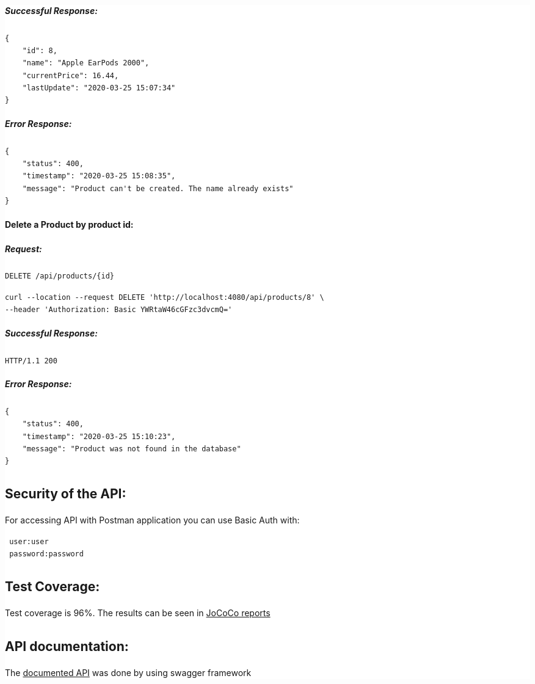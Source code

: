 ##### Successful Response:
    
    {
        "id": 8,
        "name": "Apple EarPods 2000",
        "currentPrice": 16.44,
        "lastUpdate": "2020-03-25 15:07:34"
    }
    
##### Error Response:
    
    {
        "status": 400,
        "timestamp": "2020-03-25 15:08:35",
        "message": "Product can't be created. The name already exists"
    }          
#### Delete a Product by product id:

##### Request:

`DELETE /api/products/{id}`

    curl --location --request DELETE 'http://localhost:4080/api/products/8' \
    --header 'Authorization: Basic YWRtaW46cGFzc3dvcmQ='

##### Successful Response:
    
    HTTP/1.1 200
    
##### Error Response:
    
    {
        "status": 400,
        "timestamp": "2020-03-25 15:10:23",
        "message": "Product was not found in the database"
    }

## Security of the API:
   For accessing API with Postman application you can use Basic Auth with:
   ```
    user:user
    password:password
   ```

## Test Coverage:

   Test coverage is 96%. The results can be seen in [JoCoCo reports](http://localhost:63342/product-service/target/jacoco-ut/index.html)        

## API documentation:
    
   The [documented API](http://localhost:4080/swagger-ui.html) was done by using swagger framework
  
